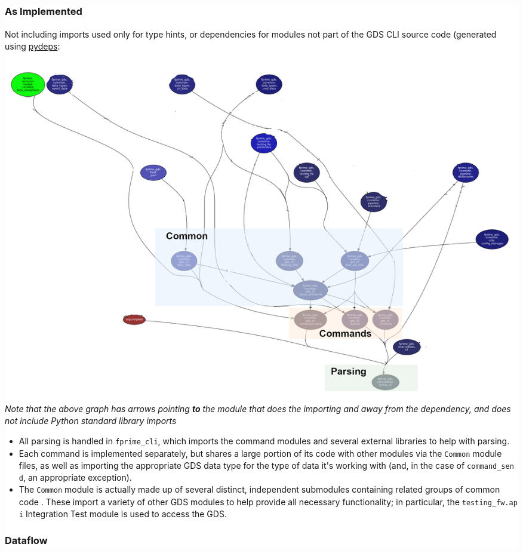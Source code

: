 ### As Implemented

Not including imports used only for type hints, or dependencies for modules not part of the GDS CLI source code (generated using [pydeps](https://pydeps.readthedocs.io/en/latest/):

![](overall_dependencies_edited.png)

*Note that the above graph has arrows pointing **to** the module that does the importing and away from the dependency, and does not include Python standard library imports*

-   All parsing is handled in `fprime_cli`, which imports the command modules and several external libraries to help with parsing.
-   Each command is implemented separately, but shares a large portion of its code with other modules via the `Common` module files, as well as importing the appropriate GDS data type for the type of data it's working with (and, in the case of `command_send`, an appropriate exception).
-   The `Common` module is actually made up of several distinct, independent submodules containing related groups of common code . These import a variety of other GDS modules to help provide all necessary functionality; in particular, the `testing_fw.api` Integration Test module is used to access the GDS.

### Dataflow
